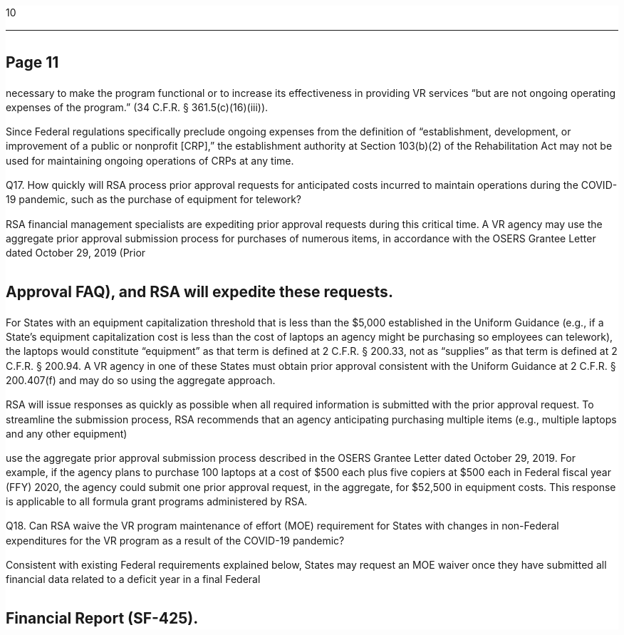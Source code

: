 


10




---
## Page 11







necessary to make the program functional or to increase its effectiveness in providing VR
services “but are not ongoing operating expenses of the program.” (34 C.F.R.
§ 361.5(c)(16)(iii)).

Since Federal regulations specifically preclude ongoing expenses from the definition of
“establishment, development, or improvement of a public or nonprofit [CRP],” the establishment
authority at Section 103(b)(2) of the Rehabilitation Act may not be used for maintaining ongoing
operations of CRPs at any time.

Q17. How quickly will RSA process prior approval requests for anticipated costs
incurred to maintain operations during the COVID-19 pandemic, such as the
purchase of equipment for telework?


RSA financial management specialists are expediting prior approval requests during this critical
time. A VR agency may use the aggregate prior approval submission process for purchases of
numerous items, in accordance with the OSERS Grantee Letter dated October 29, 2019 (Prior
## Approval FAQ), and RSA will expedite these requests.

For States with an equipment capitalization threshold that is less than the $5,000 established in
the Uniform Guidance (e.g., if a State’s equipment capitalization cost is less than the cost of
laptops an agency might be purchasing so employees can telework), the laptops would constitute
“equipment” as that term is defined at 2 C.F.R. § 200.33, not as “supplies” as that term is defined
at 2 C.F.R. § 200.94. A VR agency in one of these States must obtain prior approval consistent
with the Uniform Guidance at 2 C.F.R. § 200.407(f) and may do so using the aggregate
approach.

RSA will issue responses as quickly as possible when all required information is submitted with
the prior approval request. To streamline the submission process, RSA recommends that an
agency anticipating purchasing multiple items (e.g., multiple laptops and any other equipment)

use the aggregate prior approval submission process described in the OSERS Grantee Letter
dated October 29, 2019. For example, if the agency plans to purchase 100 laptops at a cost of
$500 each plus five copiers at $500 each in Federal fiscal year (FFY) 2020, the agency could
submit one prior approval request, in the aggregate, for $52,500 in equipment costs. This
response is applicable to all formula grant programs administered by RSA.

Q18. Can RSA waive the VR program maintenance of effort (MOE) requirement for
States with changes in non-Federal expenditures for the VR program as a result of
the COVID-19 pandemic?

Consistent with existing Federal requirements explained below, States may request an MOE
waiver once they have submitted all financial data related to a deficit year in a final Federal
## Financial Report (SF-425).
